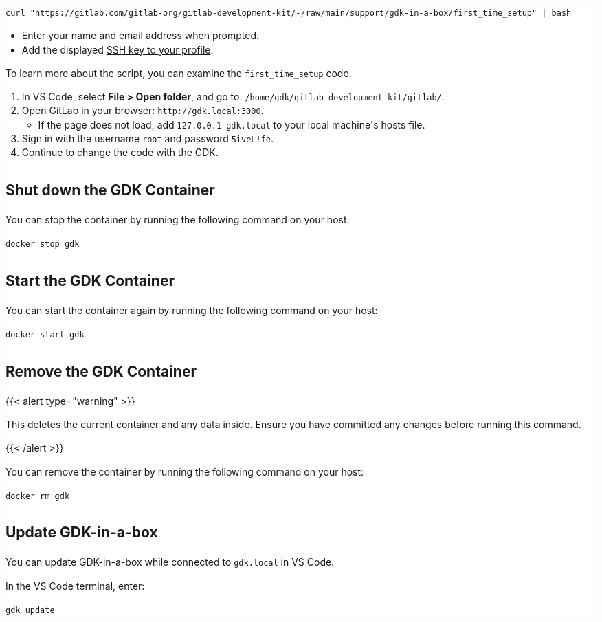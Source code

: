   ```shell
   curl "https://gitlab.com/gitlab-org/gitlab-development-kit/-/raw/main/support/gdk-in-a-box/first_time_setup" | bash
   ```

   - Enter your name and email address when prompted.
   - Add the displayed [SSH key to your profile](https://gitlab.com/-/user_settings/ssh_keys).

   To learn more about the script, you can examine the
   [`first_time_setup` code](https://gitlab.com/gitlab-org/gitlab-development-kit/-/blob/main/support/gdk-in-a-box/first_time_setup).

1. In VS Code, select **File > Open folder**, and go to: `/home/gdk/gitlab-development-kit/gitlab/`.
1. Open GitLab in your browser: `http://gdk.local:3000`.
   - If the page does not load, add `127.0.0.1 gdk.local` to your local machine's hosts file.
1. Sign in with the username `root` and password `5iveL!fe`.
1. Continue to [change the code with the GDK](contribute-gdk.md).

## Shut down the GDK Container

You can stop the container by running the following command on your host:

```shell
docker stop gdk
```

## Start the GDK Container

You can start the container again by running the following command on your host:

```shell
docker start gdk
```

## Remove the GDK Container

{{< alert type="warning" >}}

This deletes the current container and any data inside. Ensure you have committed any changes before running this command.

{{< /alert >}}

You can remove the container by running the following command on your host:

```shell
docker rm gdk
```

## Update GDK-in-a-box

You can update GDK-in-a-box while connected to `gdk.local` in VS Code.

In the VS Code terminal, enter:

```shell
gdk update
```
